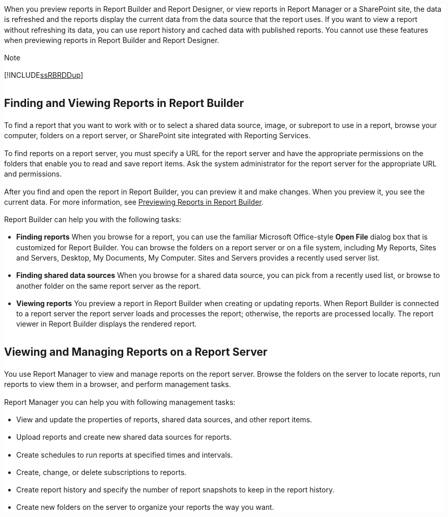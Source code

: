  When you preview reports in Report Builder and Report Designer, or view reports in Report Manager or a SharePoint site, the data is refreshed and the reports display the current data from the data source that the report uses. If you want to view a report without refreshing its data, you can use report history and cached data with published reports. You cannot use these features when previewing reports in Report Builder and Report Designer.  
  
> [!NOTE]  
>  [!INCLUDE[ssRBRDDup](../../includes/ssrbrddup-md.md)]  
  
##  <a name="FindingAndViewingReportsRB30"></a> Finding and Viewing Reports in Report Builder  
 To find a report that you want to work with or to select a shared data source, image, or subreport to use in a report, browse your computer, folders on a report server, or SharePoint site integrated with Reporting Services.  
  
 To find reports on a report server, you must specify a URL for the report server and have the appropriate permissions on the folders that enable you to read and save report items. Ask the system administrator for the report server for the appropriate URL and permissions.  
  
 After you find and open the report in Report Builder, you can preview it and make changes. When you preview it, you see the current data. For more information, see [Previewing Reports in Report Builder](../../reporting-services/report-builder/previewing-reports-in-report-builder.md).  
  
 Report Builder can help you with the following tasks:  
  
-   **Finding reports** When you browse for a report, you can use the familiar Microsoft Office-style **Open File** dialog box that is customized for Report Builder. You can browse the folders on a report server or on a file system, including My Reports, Sites and Servers, Desktop, My Documents, My Computer. Sites and Servers provides a recently used server list.  
  
-   **Finding shared data sources** When you browse for a shared data source, you can pick from a recently used list, or browse to another folder on the same report server as the report.  
  
-   **Viewing reports** You preview a report in Report Builder when creating or updating reports. When Report Builder is connected to a report server the report server loads and processes the report; otherwise, the reports are processed locally. The report viewer in Report Builder displays the rendered report.  
  
 
##  <a name="ViewingAndManagingReportServer"></a> Viewing and Managing Reports on a Report Server  
 You use Report Manager to view and manage reports on the report server. Browse the folders on the server to locate reports, run reports to view them in a browser, and perform management tasks.  
  
 Report Manager you can help you with following management tasks:  
  
-   View and update the properties of reports, shared data sources, and other report items.  
  
-   Upload reports and create new shared data sources for reports.  
  
-   Create schedules to run reports at specified times and intervals.  
  
-   Create, change, or delete subscriptions to reports.  
  
-   Create report history and specify the number of report snapshots to keep in the report history.  
  
-   Create new folders on the server to organize your reports the way you want.  
  